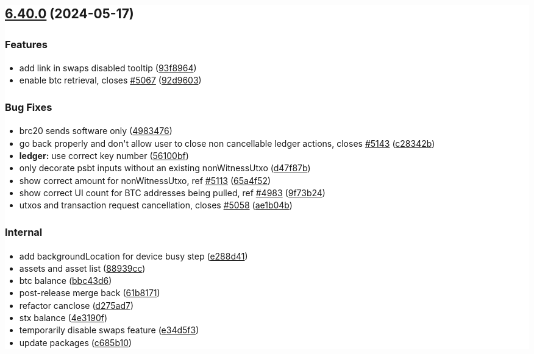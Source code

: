 ## [6.40.0](https://github.com/leather-wallet/extension/compare/v6.39.0...v6.40.0) (2024-05-17)


### Features

* add link in swaps disabled tooltip ([93f8964](https://github.com/leather-wallet/extension/commit/93f8964bf7d699335ea280e1b19739c069df8f12))
* enable btc retrieval, closes [#5067](https://github.com/leather-wallet/extension/issues/5067) ([92d9603](https://github.com/leather-wallet/extension/commit/92d9603b109c4f98ebbaba423e2d03727a6c8ab4))


### Bug Fixes

* brc20 sends software only ([4983476](https://github.com/leather-wallet/extension/commit/4983476113062279d136eedd7a625728f293fcfd))
* go back properly and don't allow user to close non cancellable ledger actions, closes [#5143](https://github.com/leather-wallet/extension/issues/5143) ([c28342b](https://github.com/leather-wallet/extension/commit/c28342bb165380848fb046ed1ea0ed3412f8fde5))
* **ledger:** use correct key number ([56100bf](https://github.com/leather-wallet/extension/commit/56100bf787a1521f4f60b6423d00af6ae1facf02))
* only decorate psbt inputs without an existing nonWitnessUtxo ([d47f87b](https://github.com/leather-wallet/extension/commit/d47f87b94e4b0e3699d793544ff88dd4a39b3396))
* show correct amount for nonWitnessUtxo, ref [#5113](https://github.com/leather-wallet/extension/issues/5113) ([65a4f52](https://github.com/leather-wallet/extension/commit/65a4f526fd1a670b0df5fef357e6be221f7b1433))
* show correct UI count for BTC addresses being pulled, ref [#4983](https://github.com/leather-wallet/extension/issues/4983) ([9f73b24](https://github.com/leather-wallet/extension/commit/9f73b24e6f16970f1d7355956dd918bec8bb5f85))
* utxos and transaction request cancellation, closes [#5058](https://github.com/leather-wallet/extension/issues/5058) ([ae1b04b](https://github.com/leather-wallet/extension/commit/ae1b04bdac3b8fcdb708f24adea39f9ad59c0c83))


### Internal

* add backgroundLocation for device busy step ([e288d41](https://github.com/leather-wallet/extension/commit/e288d412b890c1204a265e68aa527c82aa21ea6d))
* assets and asset list ([88939cc](https://github.com/leather-wallet/extension/commit/88939cc160d1a10927b329d728e6133a7e521909))
* btc balance ([bbc43d6](https://github.com/leather-wallet/extension/commit/bbc43d6e1f8a8e5c620d844e068832d863ade8b0))
* post-release merge back ([61b8171](https://github.com/leather-wallet/extension/commit/61b81716112fc081afc7a80e45c6e3782ee6ede0))
* refactor canclose ([d275ad7](https://github.com/leather-wallet/extension/commit/d275ad7f7fb1f1cd830068bd8faf726566d3fc21))
* stx balance ([4e3190f](https://github.com/leather-wallet/extension/commit/4e3190f45debd32f461d388f9ef097ef5d289b7d))
* temporarily disable swaps feature ([e34d5f3](https://github.com/leather-wallet/extension/commit/e34d5f33f9a0c4fcac09b9b2300d8063792a27e4))
* update packages ([c685b10](https://github.com/leather-wallet/extension/commit/c685b10d618744609135feb90f84573b7f408c54))
